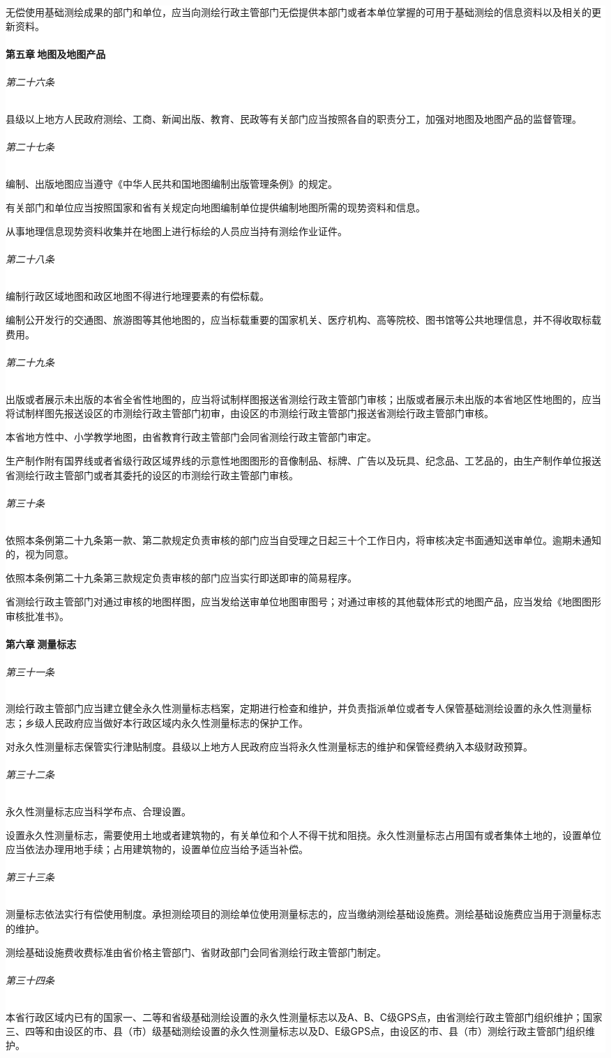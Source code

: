 无偿使用基础测绘成果的部门和单位，应当向测绘行政主管部门无偿提供本部门或者本单位掌握的可用于基础测绘的信息资料以及相关的更新资料。

#### 第五章 地图及地图产品

###### 第二十六条

县级以上地方人民政府测绘、工商、新闻出版、教育、民政等有关部门应当按照各自的职责分工，加强对地图及地图产品的监督管理。

###### 第二十七条

编制、出版地图应当遵守《中华人民共和国地图编制出版管理条例》的规定。

有关部门和单位应当按照国家和省有关规定向地图编制单位提供编制地图所需的现势资料和信息。

从事地理信息现势资料收集并在地图上进行标绘的人员应当持有测绘作业证件。

###### 第二十八条

编制行政区域地图和政区地图不得进行地理要素的有偿标载。

编制公开发行的交通图、旅游图等其他地图的，应当标载重要的国家机关、医疗机构、高等院校、图书馆等公共地理信息，并不得收取标载费用。

###### 第二十九条

出版或者展示未出版的本省全省性地图的，应当将试制样图报送省测绘行政主管部门审核；出版或者展示未出版的本省地区性地图的，应当将试制样图先报送设区的市测绘行政主管部门初审，由设区的市测绘行政主管部门报送省测绘行政主管部门审核。

本省地方性中、小学教学地图，由省教育行政主管部门会同省测绘行政主管部门审定。

生产制作附有国界线或者省级行政区域界线的示意性地图图形的音像制品、标牌、广告以及玩具、纪念品、工艺品的，由生产制作单位报送省测绘行政主管部门或者其委托的设区的市测绘行政主管部门审核。

###### 第三十条

依照本条例第二十九条第一款、第二款规定负责审核的部门应当自受理之日起三十个工作日内，将审核决定书面通知送审单位。逾期未通知的，视为同意。

依照本条例第二十九条第三款规定负责审核的部门应当实行即送即审的简易程序。

省测绘行政主管部门对通过审核的地图样图，应当发给送审单位地图审图号；对通过审核的其他载体形式的地图产品，应当发给《地图图形审核批准书》。

#### 第六章 测量标志

###### 第三十一条

测绘行政主管部门应当建立健全永久性测量标志档案，定期进行检查和维护，并负责指派单位或者专人保管基础测绘设置的永久性测量标志；乡级人民政府应当做好本行政区域内永久性测量标志的保护工作。

对永久性测量标志保管实行津贴制度。县级以上地方人民政府应当将永久性测量标志的维护和保管经费纳入本级财政预算。

###### 第三十二条

永久性测量标志应当科学布点、合理设置。

设置永久性测量标志，需要使用土地或者建筑物的，有关单位和个人不得干扰和阻挠。永久性测量标志占用国有或者集体土地的，设置单位应当依法办理用地手续；占用建筑物的，设置单位应当给予适当补偿。

###### 第三十三条

测量标志依法实行有偿使用制度。承担测绘项目的测绘单位使用测量标志的，应当缴纳测绘基础设施费。测绘基础设施费应当用于测量标志的维护。

测绘基础设施费收费标准由省价格主管部门、省财政部门会同省测绘行政主管部门制定。

###### 第三十四条

本省行政区域内已有的国家一、二等和省级基础测绘设置的永久性测量标志以及A、B、C级GPS点，由省测绘行政主管部门组织维护；国家三、四等和由设区的市、县（市）级基础测绘设置的永久性测量标志以及D、E级GPS点，由设区的市、县（市）测绘行政主管部门组织维护。
